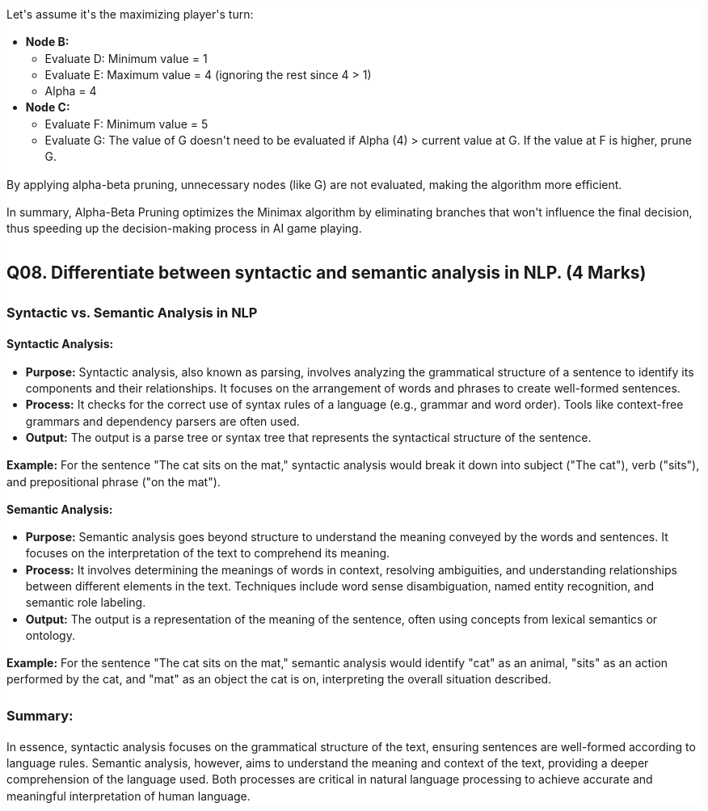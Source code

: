 Let's assume it's the maximizing player's turn:

- **Node B:**
  - Evaluate D: Minimum value = 1
  - Evaluate E: Maximum value = 4 (ignoring the rest since 4 > 1)
  - Alpha = 4
- **Node C:**
  - Evaluate F: Minimum value = 5
  - Evaluate G: The value of G doesn't need to be evaluated if Alpha (4) > current value at G. If the value at F is higher, prune G.

By applying alpha-beta pruning, unnecessary nodes (like G) are not evaluated, making the algorithm more efficient.

In summary, Alpha-Beta Pruning optimizes the Minimax algorithm by eliminating branches that won't influence the final decision, thus speeding up the decision-making process in AI game playing.

## Q08. Differentiate between syntactic and semantic analysis in NLP. (4 Marks)

### Syntactic vs. Semantic Analysis in NLP

**Syntactic Analysis:**

- **Purpose:** Syntactic analysis, also known as parsing, involves analyzing the grammatical structure of a sentence to identify its components and their relationships. It focuses on the arrangement of words and phrases to create well-formed sentences.
- **Process:** It checks for the correct use of syntax rules of a language (e.g., grammar and word order). Tools like context-free grammars and dependency parsers are often used.
- **Output:** The output is a parse tree or syntax tree that represents the syntactical structure of the sentence.

**Example:** For the sentence "The cat sits on the mat," syntactic analysis would break it down into subject ("The cat"), verb ("sits"), and prepositional phrase ("on the mat").

**Semantic Analysis:**

- **Purpose:** Semantic analysis goes beyond structure to understand the meaning conveyed by the words and sentences. It focuses on the interpretation of the text to comprehend its meaning.
- **Process:** It involves determining the meanings of words in context, resolving ambiguities, and understanding relationships between different elements in the text. Techniques include word sense disambiguation, named entity recognition, and semantic role labeling.
- **Output:** The output is a representation of the meaning of the sentence, often using concepts from lexical semantics or ontology.

**Example:** For the sentence "The cat sits on the mat," semantic analysis would identify "cat" as an animal, "sits" as an action performed by the cat, and "mat" as an object the cat is on, interpreting the overall situation described.

### Summary:

In essence, syntactic analysis focuses on the grammatical structure of the text, ensuring sentences are well-formed according to language rules. Semantic analysis, however, aims to understand the meaning and context of the text, providing a deeper comprehension of the language used. Both processes are critical in natural language processing to achieve accurate and meaningful interpretation of human language.
